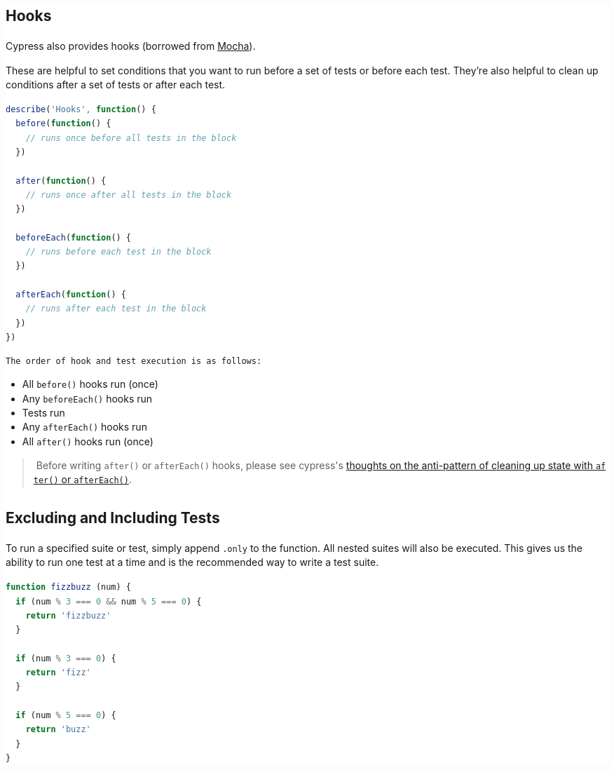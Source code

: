 ## Hooks

Cypress also provides hooks (borrowed from [Mocha](https://docs.cypress.io/guides/references/bundled-tools.html#Mocha)).

These are helpful to set conditions that you want to run before a set of tests or before each test. They’re also helpful to clean up conditions after a set of tests or after each test.

``` js
describe('Hooks', function() {
  before(function() {
    // runs once before all tests in the block
  })

  after(function() {
    // runs once after all tests in the block
  })

  beforeEach(function() {
    // runs before each test in the block
  })

  afterEach(function() {
    // runs after each test in the block
  })
})
```

  

    The order of hook and test execution is as follows:

-   All `before()` hooks run (once)
-   Any `beforeEach()` hooks run
-   Tests run
-   Any `afterEach()` hooks run
-   All `after()` hooks run (once)

>  Before writing `after()` or `afterEach()` hooks, please see
> cypress's [thoughts on the anti-pattern of cleaning up state
> with `after()` or `afterEach()`](https://docs.cypress.io/guides/references/best-practices.html#Using-after-or-afterEach-hooks).

## Excluding and Including Tests

To run a specified suite or test, simply append `.only` to the function.
All nested suites will also be executed. This gives us the ability to
run one test at a time and is the recommended way to write a test suite.

``` js
function fizzbuzz (num) {
  if (num % 3 === 0 && num % 5 === 0) {
    return 'fizzbuzz'
  }

  if (num % 3 === 0) {
    return 'fizz'
  }

  if (num % 5 === 0) {
    return 'buzz'
  }
}
```
